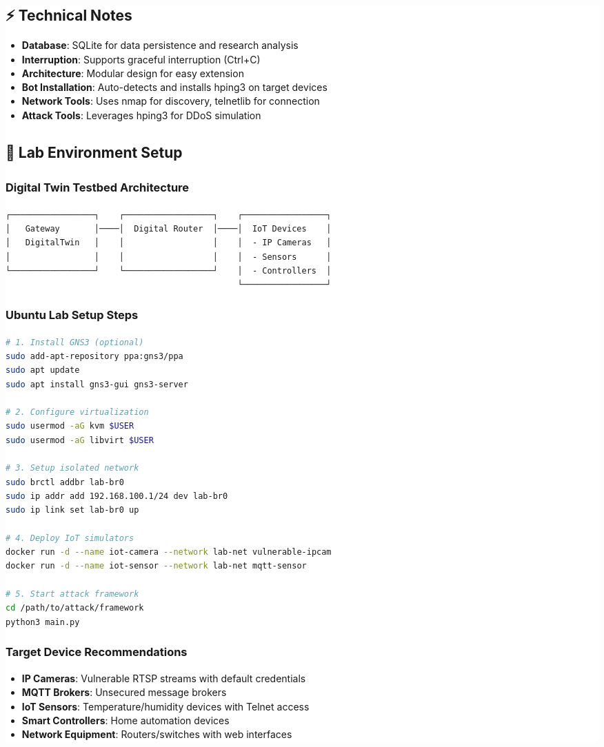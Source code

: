 ## ⚡ **Technical Notes**

- **Database**: SQLite for data persistence and research analysis
- **Interruption**: Supports graceful interruption (Ctrl+C)
- **Architecture**: Modular design for easy extension
- **Bot Installation**: Auto-detects and installs hping3 on target devices
- **Network Tools**: Uses nmap for discovery, telnetlib for connection
- **Attack Tools**: Leverages hping3 for DDoS simulation

## 🎯 **Lab Environment Setup**

### **Digital Twin Testbed Architecture**
```
┌─────────────────┐    ┌──────────────────┐    ┌─────────────────┐
│   Gateway       │────│  Digital Router  │────│  IoT Devices    │
│   DigitalTwin   │    │                  │    │  - IP Cameras   │
│                 │    │                  │    │  - Sensors      │
└─────────────────┘    └──────────────────┘    │  - Controllers  │
                                               └─────────────────┘
```

### **Ubuntu Lab Setup Steps**
```bash
# 1. Install GNS3 (optional)
sudo add-apt-repository ppa:gns3/ppa
sudo apt update
sudo apt install gns3-gui gns3-server

# 2. Configure virtualization
sudo usermod -aG kvm $USER
sudo usermod -aG libvirt $USER

# 3. Setup isolated network
sudo brctl addbr lab-br0
sudo ip addr add 192.168.100.1/24 dev lab-br0
sudo ip link set lab-br0 up

# 4. Deploy IoT simulators
docker run -d --name iot-camera --network lab-net vulnerable-ipcam
docker run -d --name iot-sensor --network lab-net mqtt-sensor

# 5. Start attack framework
cd /path/to/attack/framework
python3 main.py
```

### **Target Device Recommendations**
- **IP Cameras**: Vulnerable RTSP streams with default credentials
- **MQTT Brokers**: Unsecured message brokers
- **IoT Sensors**: Temperature/humidity devices with Telnet access
- **Smart Controllers**: Home automation devices
- **Network Equipment**: Routers/switches with web interfaces
